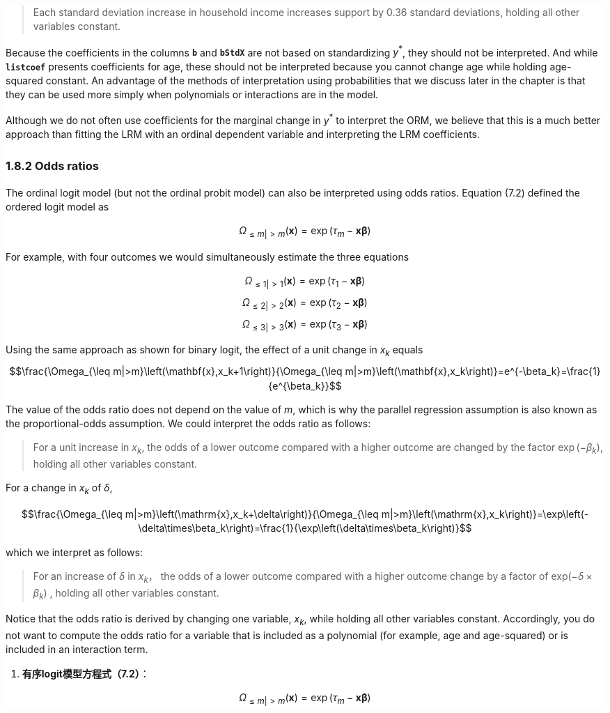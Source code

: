 >Each standard deviation increase in household income increases support by 0.36 standard deviations, holding all other variables constant.

Because the coefficients in the columns **``b``** and **``bStdX``** are not based on standardizing $y^*$, they should not be interpreted. And while **``listcoef``** presents coefficients for age, these should not be interpreted because you cannot change age while holding age-squared constant. An advantage of the methods of interpretation using probabilities that we discuss later in the chapter is that they can be used more simply when polynomials or interactions are in the model.

Although we do not often use coefficients for the marginal change in $y^*$ to interpret the ORM, we believe that this is a much better approach than fitting the LRM with an ordinal dependent variable and interpreting the LRM coefficients.

### 1.8.2 Odds ratios

The ordinal logit model (but not the ordinal probit model) can also be interpreted using odds ratios. Equation (7.2) defined the ordered logit model as

$$\Omega_{\leq m|>m}\left(\mathbf{x}\right)=\exp\left(\tau_m-\mathbf{x}\boldsymbol{\beta}\right)$$

For example, with four outcomes we would simultaneously estimate the three equations

$$\Omega_{\leq1|>1}\left(\mathbf{x}\right)=\exp\left(\tau_1-\mathbf{x}\boldsymbol{\beta}\right)$$
$$\Omega_{\leq2|>2}\left(\mathbf{x}\right)=\exp\left(\tau_{2}-\mathbf{x\beta}\right)$$
$$\Omega_{\leq3|>3}\left(\mathbf{x}\right)=\exp\left(\tau_{3}-\mathbf{x\beta}\right)$$

Using the same approach as shown for binary logit, the effect of a unit change in $x_k$ equals
$$\frac{\Omega_{\leq m|>m}\left(\mathbf{x},x_k+1\right)}{\Omega_{\leq m|>m}\left(\mathbf{x},x_k\right)}=e^{-\beta_k}=\frac{1}{e^{\beta_k}}$$

The value of the odds ratio does not depend on the value of $m$, which is why the parallel regression assumption is also known as the proportional-odds assumption. We could interpret the odds ratio as follows:

>For a unit increase in $x_k$, the odds of a lower outcome compared with a higher outcome are changed by the factor $\exp(-\beta_k)$, holding all other variables constant.

For a change in $x_k$ of $\delta$,

$$\frac{\Omega_{\leq m|>m}\left(\mathrm{x},x_k+\delta\right)}{\Omega_{\leq m|>m}\left(\mathrm{x},x_k\right)}=\exp\left(-\delta\times\beta_k\right)=\frac{1}{\exp\left(\delta\times\beta_k\right)}$$

which we interpret as follows:

>For an increase of $\delta$ in $x_k$， the odds of a lower outcome compared with a higher outcome change by a factor of exp$\left(-\delta\times\beta_{k}\right)$ , holding all other variables constant.

Notice that the odds ratio is derived by changing one variable, $x_k$, while holding all other variables constant. Accordingly, you do not want to compute the odds ratio for a variable that is included as a polynomial (for example, age and age-squared) or is included in an interaction term.


1. **有序logit模型方程式（7.2）**：

$$
\Omega_{\leq m|>m}(\mathbf{x}) = \exp(\tau_m - \mathbf{x}\boldsymbol{\beta})
$$
